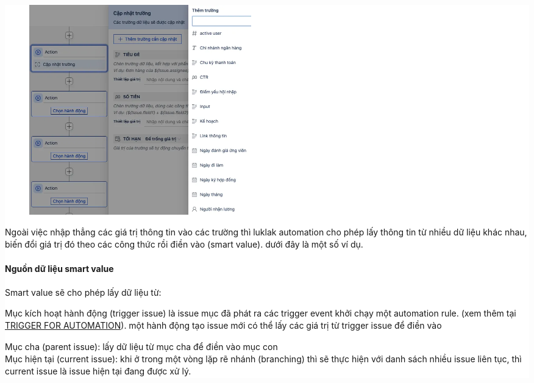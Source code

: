 <figure><img src="../../../../.gitbook/assets/image (578).png" alt="" width="364"><figcaption></figcaption></figure>

Ngoài việc nhập thẳng các giá trị thông tin vào các trường thì luklak automation cho phép lấy thông tin từ nhiều dữ liệu khác nhau, biến đổi giá trị đó theo các công thức rồi điền vào (smart value). dưới đây là một số ví dụ.

#### Nguồn dữ liệu smart value

Smart value sẽ cho phép lấy dữ liệu từ:

Mục kích hoạt hành động (trigger issue) là issue mục đã phát ra các trigger event khởi chạy một automation rule. (xem thêm tại [TRIGGER FOR ](https://www.notion.so/TRIGGER-FOR-AUTOMATION-496f742f4cda4dafb0196639f4566d29?pvs=21) [AUTOMATION](https://www.notion.so/TRIGGER-FOR-AUTOMATION-496f742f4cda4dafb0196639f4566d29?pvs=21). một hành động tạo issue mới có thể lấy các giá trị từ trigger issue để điền vào

Mục cha (parent issue): lấy dữ liệu từ mục cha để điền vào mục con\
Mục hiện tại (current issue): khi ở trong một vòng lặp rẽ nhánh (branching) thì sẽ thực hiện với danh sách nhiều issue liên tục, thì current issue là issue hiện tại đang được xử lý.
